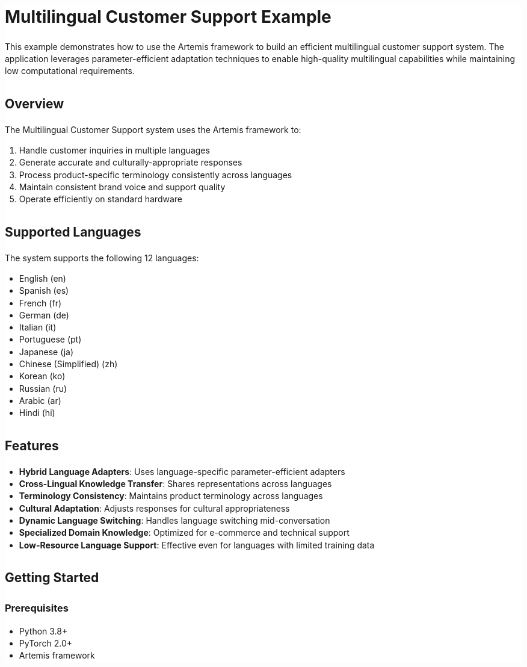 # Multilingual Customer Support Example

This example demonstrates how to use the Artemis framework to build an efficient multilingual customer support system. The application leverages parameter-efficient adaptation techniques to enable high-quality multilingual capabilities while maintaining low computational requirements.

## Overview

The Multilingual Customer Support system uses the Artemis framework to:

1. Handle customer inquiries in multiple languages
2. Generate accurate and culturally-appropriate responses
3. Process product-specific terminology consistently across languages
4. Maintain consistent brand voice and support quality
5. Operate efficiently on standard hardware

## Supported Languages

The system supports the following 12 languages:

- English (en)
- Spanish (es)
- French (fr)
- German (de)
- Italian (it)
- Portuguese (pt)
- Japanese (ja)
- Chinese (Simplified) (zh)
- Korean (ko)
- Russian (ru)
- Arabic (ar)
- Hindi (hi)

## Features

- **Hybrid Language Adapters**: Uses language-specific parameter-efficient adapters
- **Cross-Lingual Knowledge Transfer**: Shares representations across languages
- **Terminology Consistency**: Maintains product terminology across languages
- **Cultural Adaptation**: Adjusts responses for cultural appropriateness
- **Dynamic Language Switching**: Handles language switching mid-conversation
- **Specialized Domain Knowledge**: Optimized for e-commerce and technical support
- **Low-Resource Language Support**: Effective even for languages with limited training data

## Getting Started

### Prerequisites

- Python 3.8+
- PyTorch 2.0+
- Artemis framework
